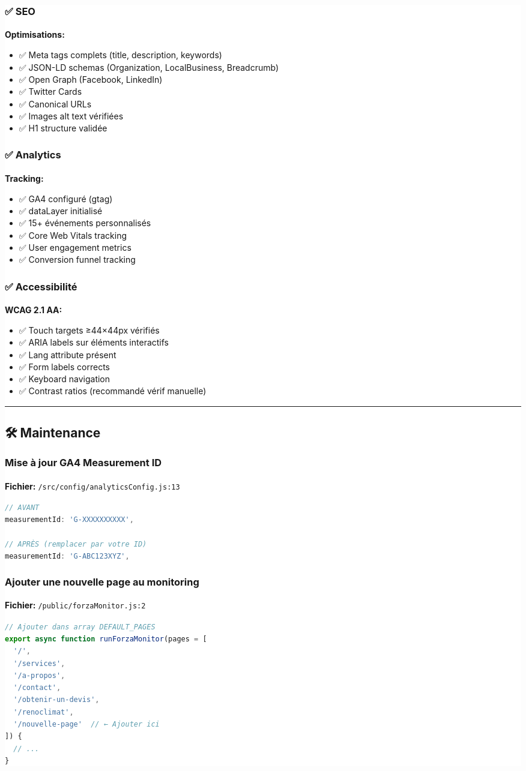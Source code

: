 ### ✅ SEO

**Optimisations:**
- ✅ Meta tags complets (title, description, keywords)
- ✅ JSON-LD schemas (Organization, LocalBusiness, Breadcrumb)
- ✅ Open Graph (Facebook, LinkedIn)
- ✅ Twitter Cards
- ✅ Canonical URLs
- ✅ Images alt text vérifiées
- ✅ H1 structure validée

### ✅ Analytics

**Tracking:**
- ✅ GA4 configuré (gtag)
- ✅ dataLayer initialisé
- ✅ 15+ événements personnalisés
- ✅ Core Web Vitals tracking
- ✅ User engagement metrics
- ✅ Conversion funnel tracking

### ✅ Accessibilité

**WCAG 2.1 AA:**
- ✅ Touch targets ≥44×44px vérifiés
- ✅ ARIA labels sur éléments interactifs
- ✅ Lang attribute présent
- ✅ Form labels corrects
- ✅ Keyboard navigation
- ✅ Contrast ratios (recommandé vérif manuelle)

---

## 🛠️ Maintenance

### Mise à jour GA4 Measurement ID

**Fichier:** `/src/config/analyticsConfig.js:13`

```javascript
// AVANT
measurementId: 'G-XXXXXXXXXX',

// APRÈS (remplacer par votre ID)
measurementId: 'G-ABC123XYZ',
```

### Ajouter une nouvelle page au monitoring

**Fichier:** `/public/forzaMonitor.js:2`

```javascript
// Ajouter dans array DEFAULT_PAGES
export async function runForzaMonitor(pages = [
  '/',
  '/services',
  '/a-propos',
  '/contact',
  '/obtenir-un-devis',
  '/renoclimat',
  '/nouvelle-page'  // ← Ajouter ici
]) {
  // ...
}
```
